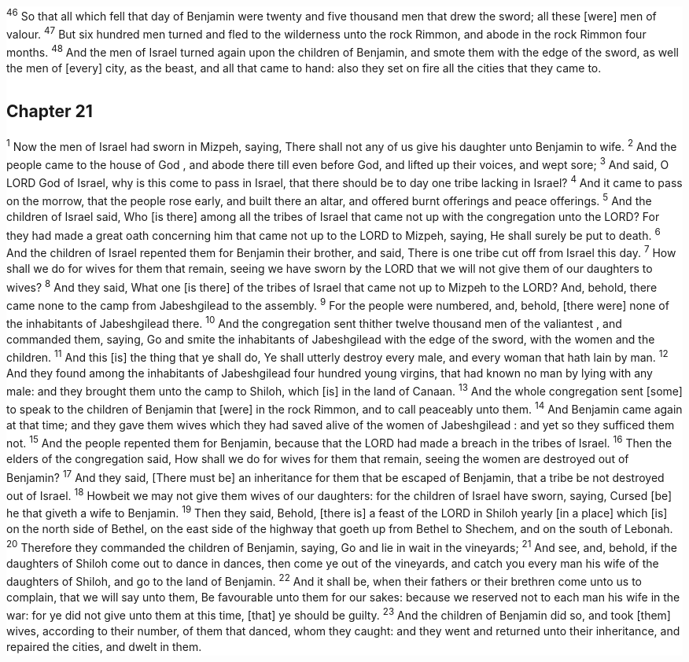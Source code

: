 <sup>46</sup> So that all which fell that day of Benjamin were twenty and five thousand men that drew the sword; all these [were] men of valour.
<sup>47</sup> But six hundred men turned and fled to the wilderness unto the rock Rimmon, and abode in the rock Rimmon four months.
<sup>48</sup> And the men of Israel turned again upon the children of Benjamin, and smote them with the edge of the sword, as well the men of [every] city, as the beast, and all that came to hand: also they set on fire all the cities that they came to.
## Chapter 21

<sup>1</sup> Now the men of Israel had sworn in Mizpeh, saying, There shall not any of us give his daughter unto Benjamin to wife.
<sup>2</sup> And the people came to the house of God , and abode there till even before God, and lifted up their voices, and wept sore;
<sup>3</sup> And said, O LORD God of Israel, why is this come to pass in Israel, that there should be to day one tribe lacking in Israel?
<sup>4</sup> And it came to pass on the morrow, that the people rose early, and built there an altar, and offered burnt offerings and peace offerings.
<sup>5</sup> And the children of Israel said, Who [is there] among all the tribes of Israel that came not up with the congregation unto the LORD? For they had made a great oath concerning him that came not up to the LORD to Mizpeh, saying, He shall surely be put to death.
<sup>6</sup> And the children of Israel repented them for Benjamin their brother, and said, There is one tribe cut off from Israel this day.
<sup>7</sup> How shall we do for wives for them that remain, seeing we have sworn by the LORD that we will not give them of our daughters to wives?
<sup>8</sup> And they said, What one [is there] of the tribes of Israel that came not up to Mizpeh to the LORD? And, behold, there came none to the camp from Jabeshgilead to the assembly.
<sup>9</sup> For the people were numbered, and, behold, [there were] none of the inhabitants of Jabeshgilead there.
<sup>10</sup> And the congregation sent thither twelve thousand men of the valiantest , and commanded them, saying, Go and smite the inhabitants of Jabeshgilead with the edge of the sword, with the women and the children.
<sup>11</sup> And this [is] the thing that ye shall do, Ye shall utterly destroy every male, and every woman that hath lain by man.
<sup>12</sup> And they found among the inhabitants of Jabeshgilead four hundred young virgins, that had known no man by lying with any male: and they brought them unto the camp to Shiloh, which [is] in the land of Canaan.
<sup>13</sup> And the whole congregation sent [some] to speak to the children of Benjamin that [were] in the rock Rimmon, and to call peaceably unto them.
<sup>14</sup> And Benjamin came again at that time; and they gave them wives which they had saved alive of the women of Jabeshgilead : and yet so they sufficed them not.
<sup>15</sup> And the people repented them for Benjamin, because that the LORD had made a breach in the tribes of Israel.
<sup>16</sup> Then the elders of the congregation said, How shall we do for wives for them that remain, seeing the women are destroyed out of Benjamin?
<sup>17</sup> And they said, [There must be] an inheritance for them that be escaped of Benjamin, that a tribe be not destroyed out of Israel.
<sup>18</sup> Howbeit we may not give them wives of our daughters: for the children of Israel have sworn, saying, Cursed [be] he that giveth a wife to Benjamin.
<sup>19</sup> Then they said, Behold, [there is] a feast of the LORD in Shiloh yearly [in a place] which [is] on the north side of Bethel, on the east side of the highway that goeth up from Bethel to Shechem, and on the south of Lebonah.
<sup>20</sup> Therefore they commanded the children of Benjamin, saying, Go and lie in wait in the vineyards;
<sup>21</sup> And see, and, behold, if the daughters of Shiloh come out to dance in dances, then come ye out of the vineyards, and catch you every man his wife of the daughters of Shiloh, and go to the land of Benjamin.
<sup>22</sup> And it shall be, when their fathers or their brethren come unto us to complain, that we will say unto them, Be favourable unto them for our sakes: because we reserved not to each man his wife in the war: for ye did not give unto them at this time, [that] ye should be guilty.
<sup>23</sup> And the children of Benjamin did so, and took [them] wives, according to their number, of them that danced, whom they caught: and they went and returned unto their inheritance, and repaired the cities, and dwelt in them.